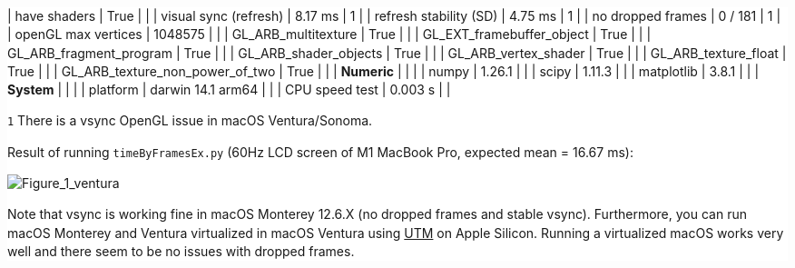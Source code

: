 | have shaders                          | True                                      |           |
| visual sync (refresh)                 | 8.17 ms                                   | 1         |
| refresh stability (SD)                | 4.75 ms                                   | 1         |
| no dropped frames                     | 0 / 181                                   | 1         |
| openGL max vertices                   | 1048575                                   |           |
| GL_ARB_multitexture                   | True                                      |           |
| GL_EXT_framebuffer_object             | True                                      |           |
| GL_ARB_fragment_program               | True                                      |           |
| GL_ARB_shader_objects                 | True                                      |           |
| GL_ARB_vertex_shader                  | True                                      |           |
| GL_ARB_texture_float                  | True                                      |           |
| GL_ARB_texture_non_power_of_two       | True                                      |           |
| **Numeric**                           |                                           |           |
| numpy                                 | 1.26.1                                    |           |
| scipy                                 | 1.11.3                                    |           |
| matplotlib                            | 3.8.1                                     |           |
| **System**                            |                                           |           |
| platform                              | darwin 14.1 arm64                         |           |
| CPU speed test                        | 0.003 s                                   |           |

`1` There is a vsync OpenGL issue in macOS Ventura/Sonoma.

Result of running `timeByFramesEx.py` (60Hz LCD screen of M1 MacBook Pro, expected mean = 16.67 ms):

![Figure_1_ventura](https://github.com/waltervanheuven/psychopy-on-M1/assets/17914810/ad034b73-2578-4c42-bf42-151d463c1388)

Note that vsync is working fine in macOS Monterey 12.6.X (no dropped frames and stable vsync). Furthermore, you can run macOS Monterey and Ventura virtualized in macOS Ventura using [UTM](https://mac.getutm.app) on Apple Silicon. Running a virtualized macOS works very well and there seem to be no issues with dropped frames.
